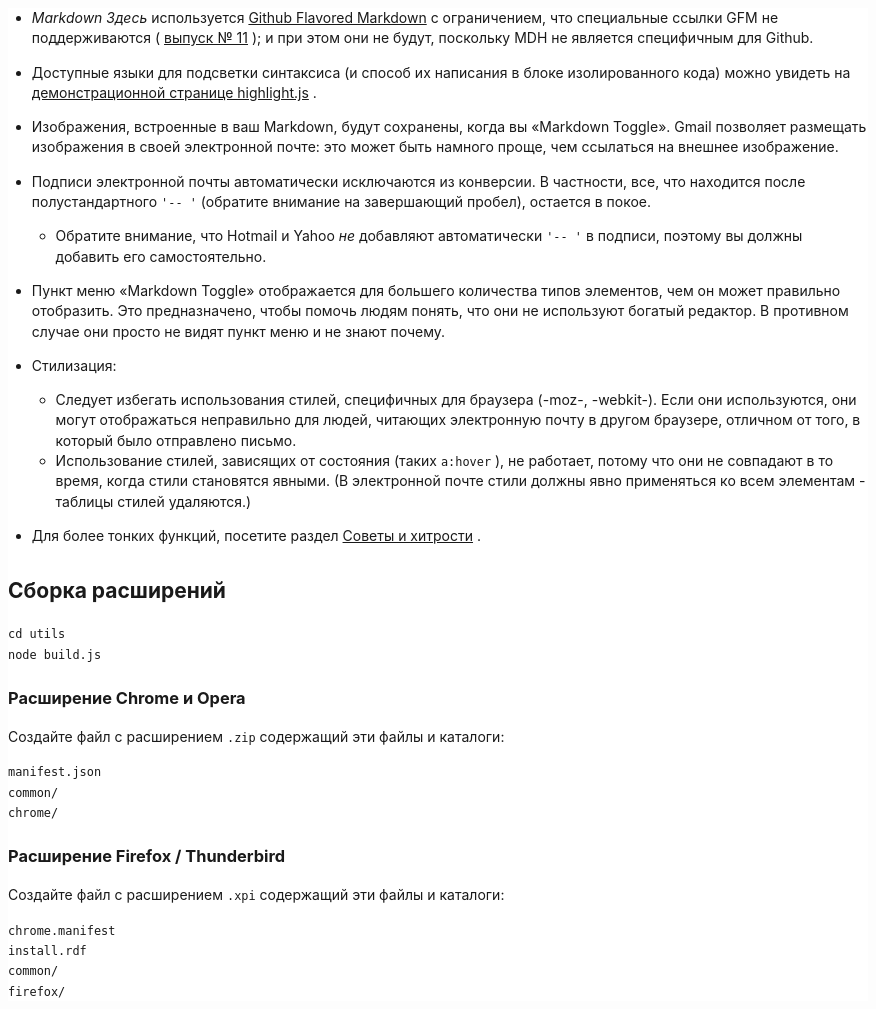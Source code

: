 - *Markdown Здесь* используется [Github Flavored Markdown](http://github.github.com/github-flavored-markdown/) с ограничением, что специальные ссылки GFM не поддерживаются ( [выпуск № 11](https://github.com/adam-p/markdown-here/issues/11) ); и при этом они не будут, поскольку MDH не является специфичным для Github.

- Доступные языки для подсветки синтаксиса (и способ их написания в блоке изолированного кода) можно увидеть на [демонстрационной странице highlight.js](http://softwaremaniacs.org/media/soft/highlight/test.html) .

- Изображения, встроенные в ваш Markdown, будут сохранены, когда вы «Markdown Toggle». Gmail позволяет размещать изображения в своей электронной почте: это может быть намного проще, чем ссылаться на внешнее изображение.

- Подписи электронной почты автоматически исключаются из конверсии. В частности, все, что находится после полустандартного `'-- '` (обратите внимание на завершающий пробел), остается в покое.

    - Обратите внимание, что Hotmail и Yahoo *не* добавляют автоматически `'-- '` в подписи, поэтому вы должны добавить его самостоятельно.

- Пункт меню «Markdown Toggle» отображается для большего количества типов элементов, чем он может правильно отобразить. Это предназначено, чтобы помочь людям понять, что они не используют богатый редактор. В противном случае они просто не видят пункт меню и не знают почему.

- Стилизация:

    - Следует избегать использования стилей, специфичных для браузера (-moz-, -webkit-). Если они используются, они могут отображаться неправильно для людей, читающих электронную почту в другом браузере, отличном от того, в который было отправлено письмо.
    - Использование стилей, зависящих от состояния (таких `a:hover` ), не работает, потому что они не совпадают в то время, когда стили становятся явными. (В электронной почте стили должны явно применяться ко всем элементам - таблицы стилей удаляются.)

- Для более тонких функций, посетите раздел [Советы и хитрости](https://github.com/adam-p/markdown-here/wiki/Tips-and-Tricks) .

## Сборка расширений

```
cd utils
node build.js
```

### Расширение Chrome и Opera

Создайте файл с расширением `.zip` содержащий эти файлы и каталоги:

```
manifest.json
common/
chrome/
```

### Расширение Firefox / Thunderbird

Создайте файл с расширением `.xpi` содержащий эти файлы и каталоги:

```
chrome.manifest
install.rdf
common/
firefox/
```
